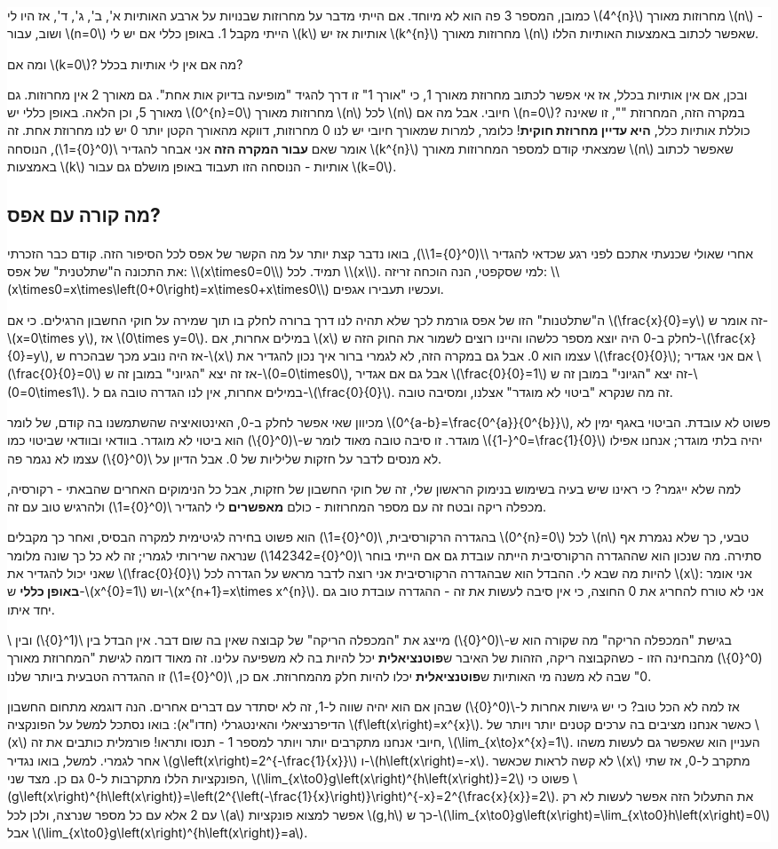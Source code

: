 כמובן, המספר 3 פה הוא לא מיוחד. אם הייתי מדבר על מחרוזות שבנויות על ארבע האותיות א', ב', ג', ד', אז היו לי \\(4^{n}\\) מחרוזות מאורך \\(n\\) - ושוב, עבור \\(n=0\\) הייתי מקבל 1. באופן כללי אם יש לי \\(k\\) אותיות אז יש \\(k^{n}\\) מחרוזות מאורך \\(n\\) שאפשר לכתוב באמצעות האותיות הללו.

ומה אם \\(k=0\\)? מה אם אין לי אותיות בכלל?

ובכן, אם אין אותיות בכלל, אז אי אפשר לכתוב מחרוזת מאורך 1, כי "אורך 1" זו דרך להגיד "מופיעה בדיוק אות אחת". גם מאורך 2 אין מחרוזות. גם מאורך 5, וכן הלאה. באופן כללי יש \\(0^{n}=0\\) מחרוזות מאורך \\(n\\) לכל \\(n\\) חיובי. אבל מה אם \\(n=0\\)? במקרה הזה, המחרוזת "", זו שאינה כוללת אותיות כלל, <strong>היא עדיין מחרוזת חוקית</strong>! כלומר, למרות שמאורך חיובי יש לנו 0 מחרוזות, דווקא מהאורך הקטן יותר 0 יש לנו מחרוזת אחת. זה אומר שאם <strong>עבור המקרה הזה</strong> אני אבחר להגדיר \\(0^{0}=1\\), הנוסחה \\(k^{n}\\) שמצאתי קודם למספר המחרוזות מאורך \\(n\\) שאפשר לכתוב באמצעות \\(k\\) אותיות - הנוסחה הזו תעבוד באופן מושלם גם עבור \\(k=0\\).
<h2>מה קורה עם אפס?</h2>
אחרי שאולי שכנעתי אתכם לפני רגע שכדאי להגדיר \\(0^{0}=1\\), בואו נדבר קצת יותר על מה הקשר של אפס לכל הסיפור הזה. קודם כבר הזכרתי את התכונה ה"שתלטנית" של אפס: \\(x\times0=0\\) תמיד. לכל \\(x\\). למי שסקפטי, הנה הוכחה זריזה: \\(x\times0=x\times\left(0+0\right)=x\times0+x\times0\\) ועכשיו תעבירו אגפים.

ה"שתלטנות" הזו של אפס גורמת לכך שלא תהיה לנו דרך ברורה לחלק בו תוך שמירה על חוקי החשבון הרגילים. כי אם \\(\frac{x}{0}=y\\) זה אומר ש-\\(x=0\times y\\), אז \\(0\times y=0\\). במילים אחרות, אם \\(x\\) לחלק ב-0 היה יוצא מספר כלשהו והיינו רוצים לשמור את החוק הזה ש-\\(\frac{x}{0}=y\\), אז היה נובע מכך שבהכרח ש-\\(x\\) עצמו הוא 0. אבל גם במקרה הזה, לא לגמרי ברור איך נכון להגדיר את \\(\frac{0}{0}\\); אם אני אגדיר \\(\frac{0}{0}=0\\) אז זה יצא "הגיוני" במובן זה ש-\\(0=0\times0\\), אבל גם אם אגדיר \\(\frac{0}{0}=1\\) זה יצא "הגיוני" במובן זה ש-\\(0=0\times1\\). במילים אחרות, אין לנו הגדרה טובה גם ל-\\(\frac{0}{0}\\). זה מה שנקרא "ביטוי לא מוגדר" אצלנו, ומסיבה טובה.

מכיוון שאי אפשר לחלק ב-0, האינטואיציה שהשתמשנו בה קודם, של לומר \\(0^{a-b}=\frac{0^{a}}{0^{b}}\\), פשוט לא עובדת. הביטוי באגף ימין לא מוגדר. זו סיבה טובה מאוד לומר ש-\\(0^{0}\\) הוא ביטוי לא מוגדר. בוודאי ובוודאי שביטוי כמו \\(0^{-1}=\frac{1}{0}\\) יהיה בלתי מוגדר; אנחנו אפילו לא מנסים לדבר על חזקות שליליות של 0. אבל הדיון על \\(0^{0}\\) עצמו לא נגמר פה.

למה שלא ייגמר? כי ראינו שיש בעיה בשימוש בנימוק הראשון שלי, זה של חוקי החשבון של חזקות, אבל כל הנימוקים האחרים שהבאתי - רקורסיה, מכפלה ריקה ובטח זה עם מספר המחרוזות - כולם <strong>מאפשרים</strong> לי להגדיר \\(0^{0}=1\\) ולהרגיש טוב עם זה.

בהגדרה הרקורסיבית, \\(0^{0}=1\\) הוא פשוט בחירה לגיטימית למקרה הבסיס, ואחר כך מקבלים \\(0^{n}=0\\) לכל \\(n\\) טבעי, כך שלא נגמרת אף סתירה. מה שנכון הוא שההגדרה הרקורסיבית הייתה עובדת גם אם הייתי בוחר \\(0^{0}=142342\\) שנראה שרירותי לגמרי; זה לא כל כך שונה מלומר שאני יכול להגדיר את \\(\frac{0}{0}\\) להיות מה שבא לי. ההבדל הוא שבהגדרה הרקורסיבית אני רוצה לדבר מראש על הגדרה לכל \\(x\\): אני אומר <strong>באופן כללי</strong> ש-\\(x^{0}=1\\) וש-\\(x^{n+1}=x\times x^{n}\\). אני לא טורח להחריג את 0 החוצה, כי אין סיבה לעשות את זה - ההגדרה עובדת טוב גם יחד איתו.

בגישת "המכפלה הריקה" מה שקורה הוא ש-\\(0^{0}\\) מייצג את "המכפלה הריקה" של קבוצה שאין בה שום דבר. אין הבדל בין \\(1^{0}\\) ובין \\(0^{0}\\) מהבחינה הזו - כשהקבוצה ריקה, הזהות של האיבר ש<strong>פוטנציאלית</strong> יכל להיות בה לא משפיעה עלינו. זה מאוד דומה לגישת "המחרוזת מאורך 0" שבה לא משנה מי האותיות ש<strong>פוטנציאלית</strong> יכלו להיות חלק מהמחרוזת. אם כן, \\(0^{0}=1\\) זו ההגדרה הטבעית ביותר שלנו.

אז למה לא הכל טוב? כי יש גישות אחרות ל-\\(0^{0}\\) שבהן אם הוא יהיה שווה ל-1, זה לא יסתדר עם דברים אחרים. הנה דוגמא מתחום החשבון הדיפרנציאלי והאינטגרלי (חדו"א): בואו נסתכל למשל על הפונקציה \\(f\left(x\right)=x^{x}\\). כאשר אנחנו מציבים בה ערכים קטנים יותר ויותר של \\(x\\) חיובי אנחנו מתקרבים יותר ויותר למספר 1 - תנסו ותראו! פורמלית כותבים את זה, \\(\lim_{x\to}x^{x}=1\\). העניין הוא שאפשר גם לעשות משהו אחר לגמרי. למשל, בואו נגדיר \\(g\left(x\right)=2^{-\frac{1}{x}}\\) ו-\\(h\left(x\right)=-x\\). לא קשה לראות שכאשר \\(x\\) מתקרב ל-0, אז שתי הפונקציות הללו מתקרבות ל-0 גם כן. מצד שני, \\(\lim_{x\to0}g\left(x\right)^{h\left(x\right)}=2\\) פשוט כי \\(g\left(x\right)^{h\left(x\right)}=\left(2^{\left(-\frac{1}{x}\right)}\right)^{-x}=2^{\frac{x}{x}}=2\\). את התעלול הזה אפשר לעשות לא רק עם 2 אלא עם כל מספר שנרצה, ולכן לכל \\(a\\) אפשר למצוא פונקציות \\(g,h\\) כך ש-\\(\lim_{x\to0}g\left(x\right)=\lim_{x\to0}h\left(x\right)=0\\) אבל \\(\lim_{x\to0}g\left(x\right)^{h\left(x\right)}=a\\).
